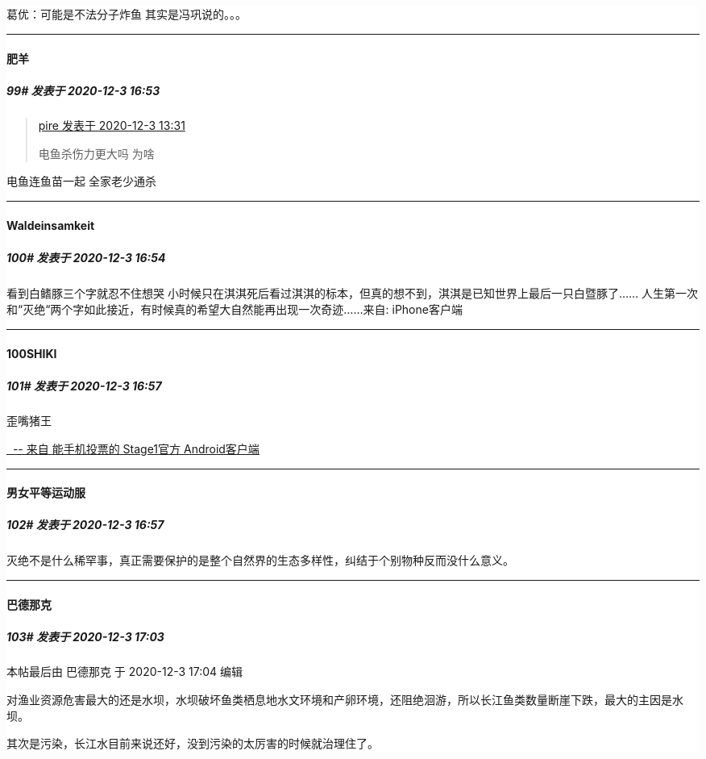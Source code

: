 葛优：可能是不法分子炸鱼</blockquote>
其实是冯巩说的。。。


-----

####  肥羊  
##### 99#       发表于 2020-12-3 16:53


<blockquote><a href="httphttps://bbs.saraba1st.com/2b/forum.php?mod=redirect&amp;goto=findpost&amp;pid=49596393&amp;ptid=1975507" target="_blank">pire 发表于 2020-12-3 13:31</a>

电鱼杀伤力更大吗 为啥</blockquote>
电鱼连鱼苗一起 全家老少通杀


-----

####  Waldeinsamkeit  
##### 100#       发表于 2020-12-3 16:54


看到白鳍豚三个字就忍不住想哭
小时候只在淇淇死后看过淇淇的标本，但真的想不到，淇淇是已知世界上最后一只白暨豚了……
人生第一次和“灭绝“两个字如此接近，有时候真的希望大自然能再出现一次奇迹……来自: iPhone客户端


-----

####  100SHIKI  
##### 101#       发表于 2020-12-3 16:57


歪嘴猪王

[  -- 来自 能手机投票的 Stage1官方 Android客户端](https://www.coolapk.com/apk/140634)


-----

####  男女平等运动服  
##### 102#       发表于 2020-12-3 16:57


灭绝不是什么稀罕事，真正需要保护的是整个自然界的生态多样性，纠结于个别物种反而没什么意义。


-----

####  巴德那克  
##### 103#       发表于 2020-12-3 17:03


 本帖最后由 巴德那克 于 2020-12-3 17:04 编辑 

对渔业资源危害最大的还是水坝，水坝破坏鱼类栖息地水文环境和产卵环境，还阻绝洄游，所以长江鱼类数量断崖下跌，最大的主因是水坝。

其次是污染，长江水目前来说还好，没到污染的太厉害的时候就治理住了。

